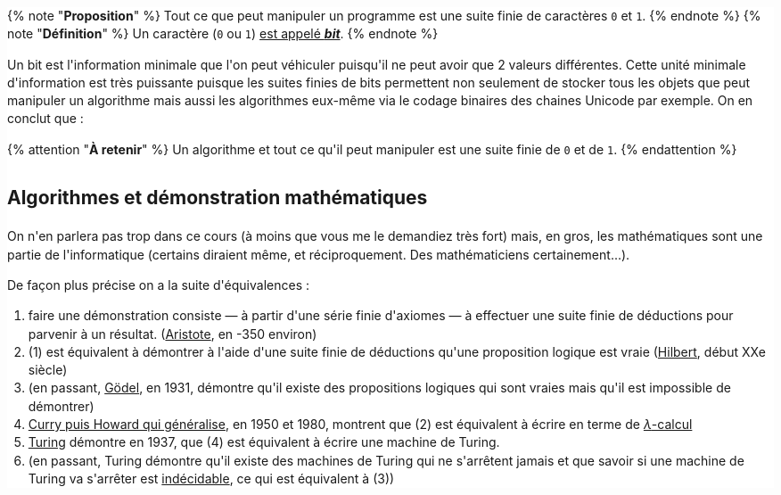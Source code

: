 {% note "**Proposition**" %}
Tout ce que peut manipuler un programme est une suite finie de caractères `0` et `1`.
{% endnote %}
{% note "**Définition**" %}
Un caractère (`0` ou `1`) [est appelé **_bit_**](https://fr.wikipedia.org/wiki/Bit).
{% endnote %}

Un bit est l'information minimale que l'on peut véhiculer puisqu'il ne peut avoir que 2 valeurs différentes. Cette unité minimale d'information est très puissante puisque les suites finies de bits permettent non seulement de stocker tous les objets que peut manipuler un algorithme mais aussi les algorithmes eux-même via le codage binaires des chaines Unicode par exemple. On en conclut que :

{% attention "**À retenir**" %}
Un algorithme et tout ce qu'il peut manipuler est une suite finie de `0` et de `1`.
{% endattention %}

## Algorithmes et démonstration mathématiques

On n'en parlera pas trop dans ce cours (à moins que vous me le demandiez très fort) mais, en gros, les mathématiques sont une partie de l'informatique (certains diraient même, et réciproquement. Des mathématiciens certainement...).

De façon plus précise on a la suite d'équivalences :

1. faire une démonstration consiste — à partir d'une série finie d'axiomes — à effectuer une suite finie de déductions pour parvenir à un résultat. ([Aristote](https://fr.wikipedia.org/wiki/Aristote#Enqu%C3%AAte,_d%C3%A9monstration_et_syllogisme), en -350 environ)
2. (1) est équivalent à démontrer à l'aide d'une suite finie de déductions qu'une proposition logique est vraie ([Hilbert](https://fr.wikipedia.org/wiki/Syst%C3%A8me_%C3%A0_la_Hilbert), début XXe siècle)
3. (en passant, [Gödel](https://fr.wikipedia.org/wiki/Th%C3%A9or%C3%A8mes_d%27incompl%C3%A9tude_de_G%C3%B6del), en 1931, démontre qu'il existe des propositions logiques qui sont vraies mais qu'il est impossible de démontrer)
4. [Curry puis Howard qui généralise](https://fr.wikipedia.org/wiki/Correspondance_de_Curry-Howard), en 1950 et 1980, montrent que (2) est équivalent à écrire en terme de [$\lambda$-calcul](https://fr.wikipedia.org/wiki/Lambda-calcul)
5. [Turing](https://fr.wikipedia.org/wiki/Alan_Turing) démontre en 1937, que (4) est équivalent à écrire une machine de Turing.
6. (en passant, Turing démontre qu'il existe des machines de Turing qui ne s'arrêtent jamais et que savoir si une machine de Turing va s'arrêter est [indécidable](https://fr.wikipedia.org/wiki/Probl%C3%A8me_de_l%27arr%C3%AAt), ce qui est équivalent à (3))

